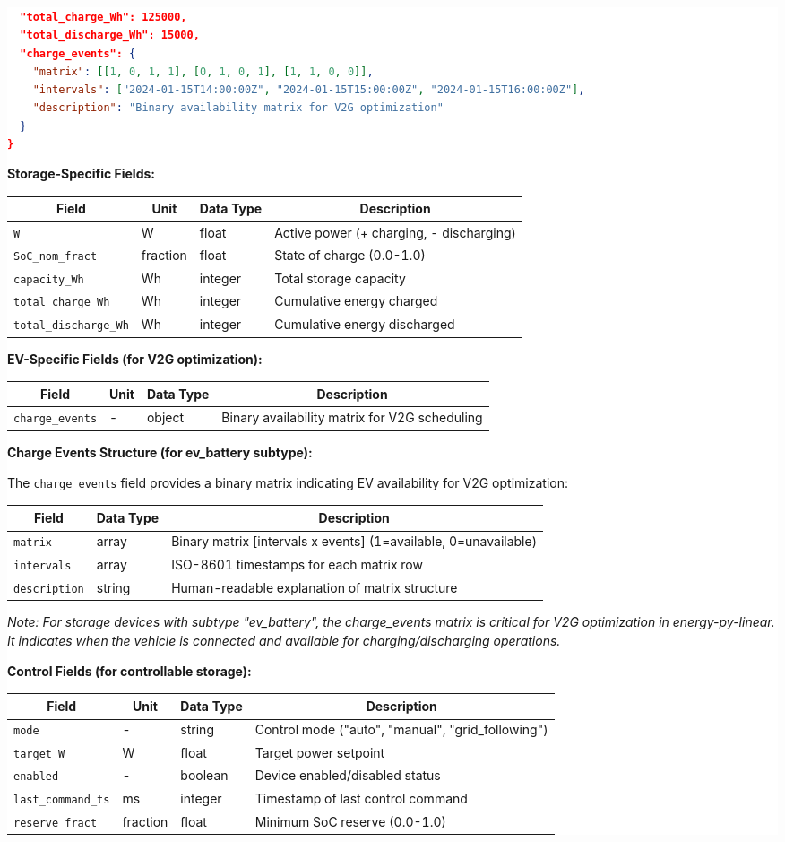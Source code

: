```json
  "total_charge_Wh": 125000,
  "total_discharge_Wh": 15000,
  "charge_events": {
    "matrix": [[1, 0, 1, 1], [0, 1, 0, 1], [1, 1, 0, 0]],
    "intervals": ["2024-01-15T14:00:00Z", "2024-01-15T15:00:00Z", "2024-01-15T16:00:00Z"],
    "description": "Binary availability matrix for V2G optimization"
  }
}
```

**Storage-Specific Fields:**

| Field                | Unit     | Data Type | Description                                    |
| -------------------- | -------- | --------- | ---------------------------------------------- |
| `W`                  | W        | float     | Active power (+ charging, - discharging)      |
| `SoC_nom_fract`      | fraction | float     | State of charge (0.0-1.0)                     |
| `capacity_Wh`        | Wh       | integer   | Total storage capacity                         |
| `total_charge_Wh`    | Wh       | integer   | Cumulative energy charged                      |
| `total_discharge_Wh` | Wh       | integer   | Cumulative energy discharged                   |

**EV-Specific Fields (for V2G optimization):**

| Field           | Unit | Data Type | Description                                    |
| --------------- | ---- | --------- | ---------------------------------------------- |
| `charge_events` | -    | object    | Binary availability matrix for V2G scheduling |

**Charge Events Structure (for ev_battery subtype):**

The `charge_events` field provides a binary matrix indicating EV availability for V2G optimization:

| Field        | Data Type | Description                                    |
| ------------ | --------- | ---------------------------------------------- |
| `matrix`     | array     | Binary matrix [intervals x events] (1=available, 0=unavailable) |
| `intervals`  | array     | ISO-8601 timestamps for each matrix row       |
| `description`| string    | Human-readable explanation of matrix structure |

*Note: For storage devices with subtype "ev_battery", the charge_events matrix is critical for V2G optimization in energy-py-linear. It indicates when the vehicle is connected and available for charging/discharging operations.*

**Control Fields (for controllable storage):**

| Field              | Unit     | Data Type | Description                                    |
| ------------------ | -------- | --------- | ---------------------------------------------- |
| `mode`             | -        | string    | Control mode ("auto", "manual", "grid_following") |
| `target_W`         | W        | float     | Target power setpoint                          |
| `enabled`          | -        | boolean   | Device enabled/disabled status                 |
| `last_command_ts`  | ms       | integer   | Timestamp of last control command             |
| `reserve_fract`    | fraction | float     | Minimum SoC reserve (0.0-1.0)                |

